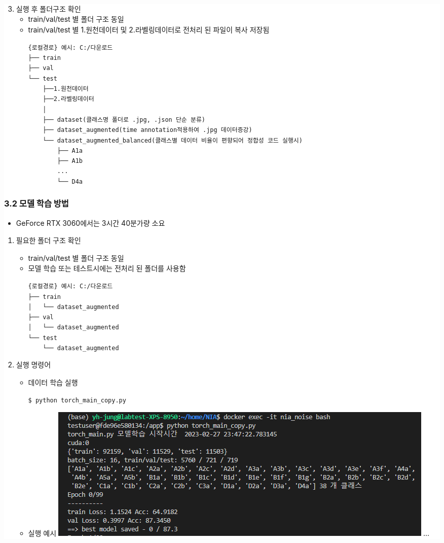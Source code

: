 3. 실행 후 폴더구조 확인
    - train/val/test 별 폴더 구조 동일
    - train/val/test 별 1.원천데이터 및 2.라벨링데이터로 전처리 된 파일이 복사 저장됨
        ``` 
        {로컬경로} 예시: C:/다운로드
        ├── train
        ├── val
        └── test
            ├──1.원천데이터
            ├──2.라벨링데이터
            │
            ├── dataset(클래스명 폴더로 .jpg, .json 단순 분류)
            ├── dataset_augmented(time annotation적용하여 .jpg 데이터증강)
            └── dataset_augmented_balanced(클래스별 데이터 비율이 편향되어 정합성 코드 실행시)
                ├── A1a
                ├── A1b
                ...
                └── D4a
        ```

### 3.2 모델 학습 방법
- GeForce RTX 3060에서는 3시간 40분가량 소요

1. 필요한 폴더 구조 확인
    - train/val/test 별 폴더 구조 동일
    - 모델 학습 또는 테스트시에는 전처리 된 폴더를 사용함 
        ``` 
        {로컬경로} 예시: C:/다운로드
        ├── train
        │   └── dataset_augmented
        ├── val
        │   └── dataset_augmented
        └── test
            └── dataset_augmented
        ```

2. 실행 명령어
    - 데이터 학습 실행
        ```
        $ python torch_main_copy.py
        ```
    - 실행 예시
        ![](https://github.com/y0ngma/urban_noise_classification/blob/main/data/train%20log%201-1.PNG?raw=true)
        ...